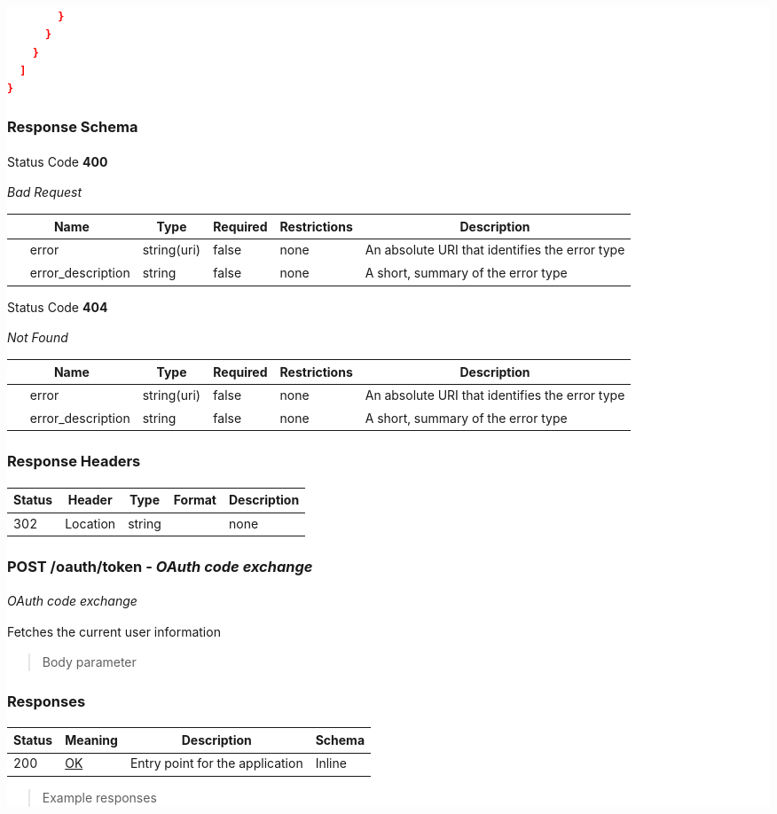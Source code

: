 ```json
        }
      }
    }
  ]
}
```

<h3 id="authorize-responseschema">Response Schema</h3>

Status Code **400**

*Bad Request*

|Name|Type|Required|Restrictions|Description|
|---|---|---|---|---|
|&nbsp;&nbsp;&nbsp;&nbsp; error|string(uri)|false|none|An absolute URI that identifies the error type|
|&nbsp;&nbsp;&nbsp;&nbsp; error_description|string|false|none|A short, summary of the error type|

Status Code **404**

*Not Found*

|Name|Type|Required|Restrictions|Description|
|---|---|---|---|---|
|&nbsp;&nbsp;&nbsp;&nbsp; error|string(uri)|false|none|An absolute URI that identifies the error type|
|&nbsp;&nbsp;&nbsp;&nbsp; error_description|string|false|none|A short, summary of the error type|

### Response Headers

|Status|Header|Type|Format|Description|
|---|---|---|---|---|
|302|Location|string||none|



### POST /oauth/token - *OAuth code exchange*

<a id="opIdfetchToken"></a>

*OAuth code exchange*

Fetches the current user information

> Body parameter



<h3 id="fetchtoken-responses">Responses</h3>

|Status|Meaning|Description|Schema|
|---|---|---|---|
|200|[OK](https://tools.ietf.org/html/rfc7231#section-6.3.1)|Entry point for the application|Inline|

> Example responses
